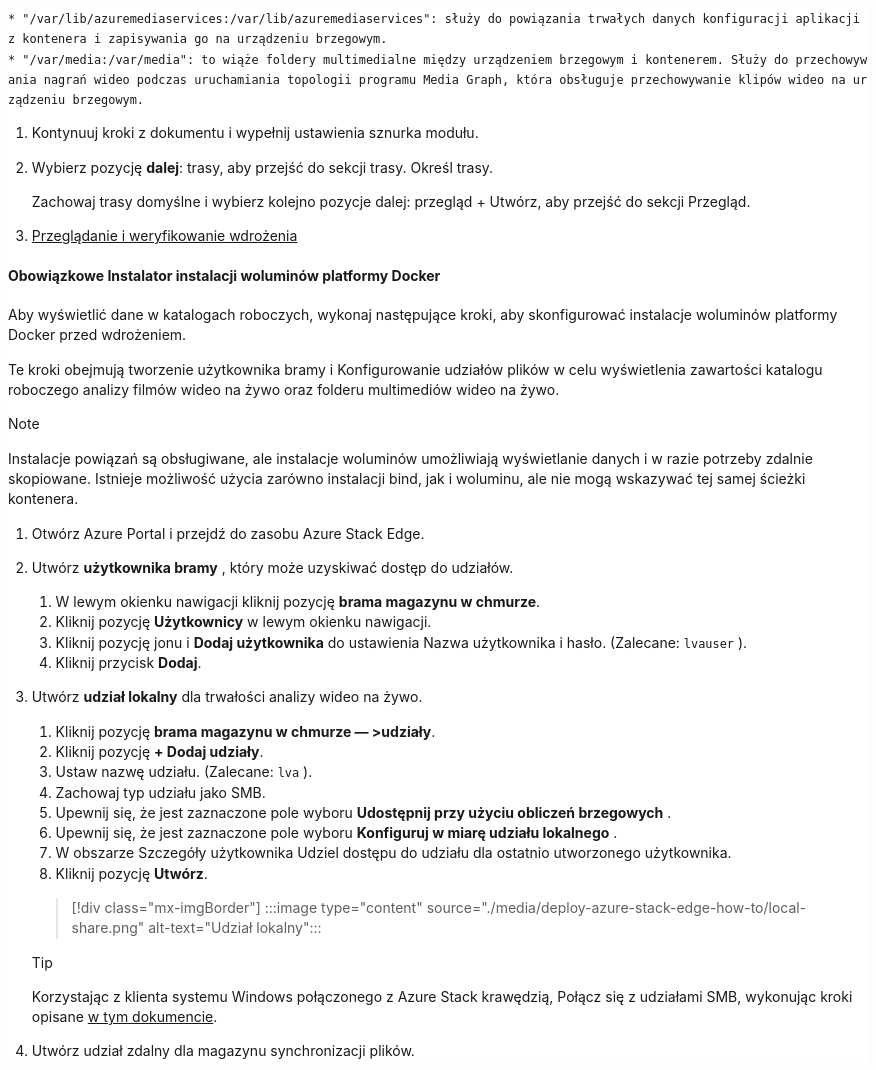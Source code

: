     * "/var/lib/azuremediaservices:/var/lib/azuremediaservices": służy do powiązania trwałych danych konfiguracji aplikacji z kontenera i zapisywania go na urządzeniu brzegowym.
    * "/var/media:/var/media": to wiąże foldery multimedialne między urządzeniem brzegowym i kontenerem. Służy do przechowywania nagrań wideo podczas uruchamiania topologii programu Media Graph, która obsługuje przechowywanie klipów wideo na urządzeniu brzegowym.
        
1. Kontynuuj kroki z dokumentu i wypełnij ustawienia sznurka modułu.
1. Wybierz pozycję **dalej**: trasy, aby przejść do sekcji trasy. Określ trasy.

    Zachowaj trasy domyślne i wybierz kolejno pozycje dalej: przegląd + Utwórz, aby przejść do sekcji Przegląd.
1. [Przeglądanie i weryfikowanie wdrożenia](deploy-iot-edge-device.md#review-deployment)

#### <a name="optional-setup-docker-volume-mounts"></a>Obowiązkowe Instalator instalacji woluminów platformy Docker

Aby wyświetlić dane w katalogach roboczych, wykonaj następujące kroki, aby skonfigurować instalacje woluminów platformy Docker przed wdrożeniem. 

Te kroki obejmują tworzenie użytkownika bramy i Konfigurowanie udziałów plików w celu wyświetlenia zawartości katalogu roboczego analizy filmów wideo na żywo oraz folderu multimediów wideo na żywo.

> [!NOTE]
> Instalacje powiązań są obsługiwane, ale instalacje woluminów umożliwiają wyświetlanie danych i w razie potrzeby zdalnie skopiowane. Istnieje możliwość użycia zarówno instalacji bind, jak i woluminu, ale nie mogą wskazywać tej samej ścieżki kontenera.

1. Otwórz Azure Portal i przejdź do zasobu Azure Stack Edge.
1. Utwórz **użytkownika bramy** , który może uzyskiwać dostęp do udziałów.
    
    1. W lewym okienku nawigacji kliknij pozycję **brama magazynu w chmurze**.
    1. Kliknij pozycję **Użytkownicy** w lewym okienku nawigacji.
    1. Kliknij pozycję jonu i **Dodaj użytkownika** do ustawienia Nazwa użytkownika i hasło. (Zalecane: `lvauser` ).
    1. Kliknij przycisk **Dodaj**.
    
1. Utwórz **udział lokalny** dla trwałości analizy wideo na żywo.

    1. Kliknij pozycję **brama magazynu w chmurze — >udziały**.
    1. Kliknij pozycję **+ Dodaj udziały**.
    1. Ustaw nazwę udziału. (Zalecane: `lva` ).
    1. Zachowaj typ udziału jako SMB.
    1. Upewnij się, że jest zaznaczone pole wyboru **Udostępnij przy użyciu obliczeń brzegowych** .
    1. Upewnij się, że jest zaznaczone pole wyboru **Konfiguruj w miarę udziału lokalnego** .
    1. W obszarze Szczegóły użytkownika Udziel dostępu do udziału dla ostatnio utworzonego użytkownika.
    1. Kliknij pozycję **Utwórz**.
        
    > [!div class="mx-imgBorder"]
    > :::image type="content" source="./media/deploy-azure-stack-edge-how-to/local-share.png" alt-text="Udział lokalny":::  

    > [!TIP]
    > Korzystając z klienta systemu Windows połączonego z Azure Stack krawędzią, Połącz się z udziałami SMB, wykonując kroki opisane [w tym dokumencie](../../databox-online/azure-stack-edge-deploy-add-shares.md#connect-to-an-smb-share).    

1. Utwórz udział zdalny dla magazynu synchronizacji plików.
